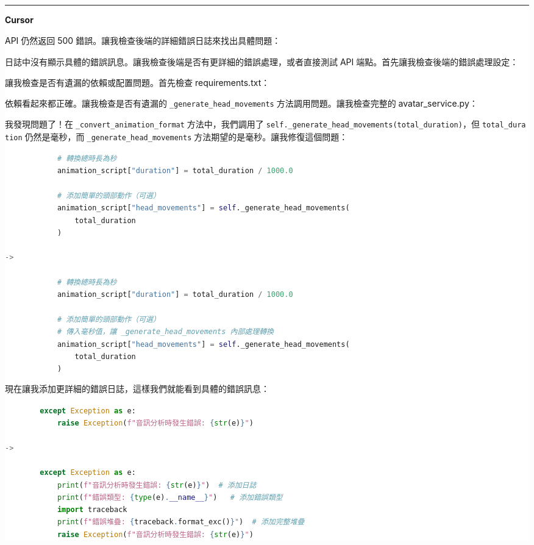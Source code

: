 
---

**Cursor**

API 仍然返回 500 錯誤。讓我檢查後端的詳細錯誤日誌來找出具體問題：


日誌中沒有顯示具體的錯誤訊息。讓我檢查後端是否有更詳細的錯誤處理，或者直接測試 API 端點。首先讓我檢查後端的錯誤處理設定：


讓我檢查是否有遺漏的依賴或配置問題。首先檢查 requirements.txt：


依賴看起來都正確。讓我檢查是否有遺漏的 `_generate_head_movements` 方法調用問題。讓我檢查完整的 avatar_service.py：


我發現問題了！在 `_convert_animation_format` 方法中，我們調用了 `self._generate_head_movements(total_duration)`，但 `total_duration` 仍然是毫秒，而 `_generate_head_movements` 方法期望的是毫秒。讓我修復這個問題：


```python
            # 轉換總時長為秒
            animation_script["duration"] = total_duration / 1000.0

            # 添加簡單的頭部動作（可選）
            animation_script["head_movements"] = self._generate_head_movements(
                total_duration
            )

->

            # 轉換總時長為秒
            animation_script["duration"] = total_duration / 1000.0

            # 添加簡單的頭部動作（可選）
            # 傳入毫秒值，讓 _generate_head_movements 內部處理轉換
            animation_script["head_movements"] = self._generate_head_movements(
                total_duration
            )
```

現在讓我添加更詳細的錯誤日誌，這樣我們就能看到具體的錯誤訊息：


```python
        except Exception as e:
            raise Exception(f"音訊分析時發生錯誤: {str(e)}")

->

        except Exception as e:
            print(f"音訊分析時發生錯誤: {str(e)}")  # 添加日誌
            print(f"錯誤類型: {type(e).__name__}")   # 添加錯誤類型
            import traceback
            print(f"錯誤堆疊: {traceback.format_exc()}")  # 添加完整堆疊
            raise Exception(f"音訊分析時發生錯誤: {str(e)}")
```
